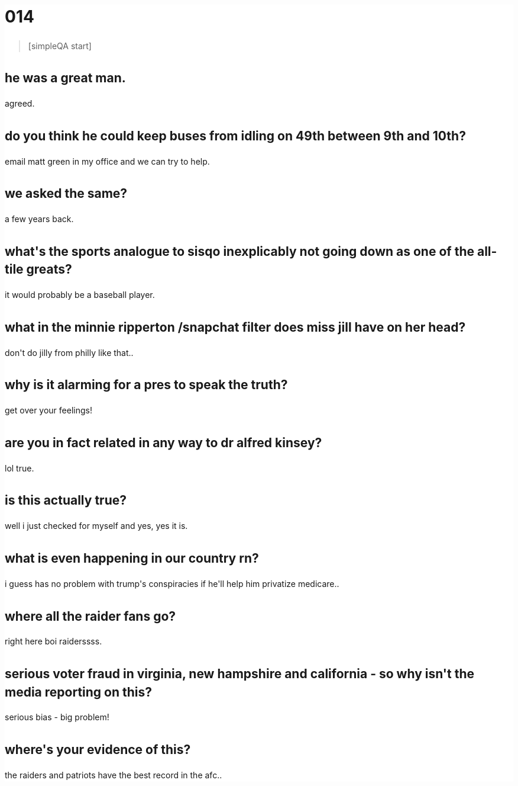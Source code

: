 # 014


> [simpleQA start]

## he was a great man.
agreed.

## do you think he could keep buses from idling on 49th between 9th and 10th?
email matt green in my office and we can try to help.

## we asked the same?
a few years back.

## what's the sports analogue to sisqo inexplicably not going down as one of the all-tile greats?
it would probably be a baseball player.

## what in the minnie ripperton /snapchat filter does miss jill have on her head?
don't do jilly from philly like that..

## why is it alarming for a pres to speak the truth?
get over your feelings!

## are you in fact related in any way to dr alfred kinsey?
lol true.

## is this actually true?
well i just checked for myself and yes, yes it is.

## what is even happening in our country rn?
i guess has no problem with trump's conspiracies if he'll help him privatize medicare..

## where all the raider fans go?
right here boi raiderssss.

## serious voter fraud in virginia, new hampshire and california - so why isn't the media reporting on this?
serious bias - big problem!

## where's your evidence of this?
the raiders and patriots have the best record in the afc..
